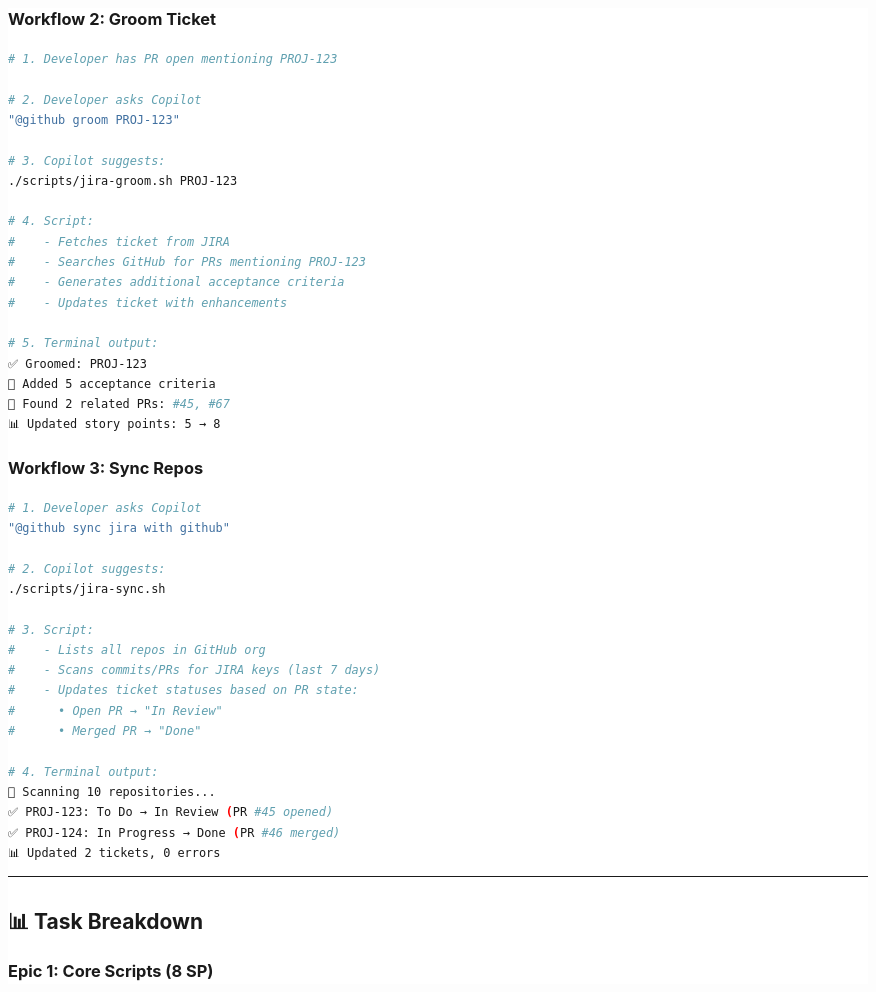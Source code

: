 ### Workflow 2: Groom Ticket

```bash
# 1. Developer has PR open mentioning PROJ-123

# 2. Developer asks Copilot
"@github groom PROJ-123"

# 3. Copilot suggests:
./scripts/jira-groom.sh PROJ-123

# 4. Script:
#    - Fetches ticket from JIRA
#    - Searches GitHub for PRs mentioning PROJ-123
#    - Generates additional acceptance criteria
#    - Updates ticket with enhancements

# 5. Terminal output:
✅ Groomed: PROJ-123
📝 Added 5 acceptance criteria
🔗 Found 2 related PRs: #45, #67
📊 Updated story points: 5 → 8
```

### Workflow 3: Sync Repos

```bash
# 1. Developer asks Copilot
"@github sync jira with github"

# 2. Copilot suggests:
./scripts/jira-sync.sh

# 3. Script:
#    - Lists all repos in GitHub org
#    - Scans commits/PRs for JIRA keys (last 7 days)
#    - Updates ticket statuses based on PR state:
#      • Open PR → "In Review"
#      • Merged PR → "Done"

# 4. Terminal output:
🔄 Scanning 10 repositories...
✅ PROJ-123: To Do → In Review (PR #45 opened)
✅ PROJ-124: In Progress → Done (PR #46 merged)
📊 Updated 2 tickets, 0 errors
```

---

## 📊 Task Breakdown

### Epic 1: Core Scripts (8 SP)
